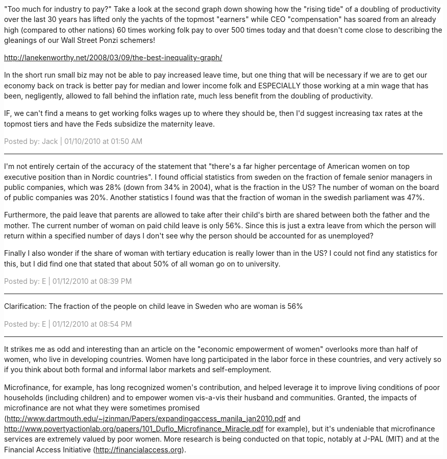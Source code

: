"Too much for industry to pay?"  Take a look at the second graph down showing how the "rising tide" of a doubling of productivity over the last 30 years has lifted only the yachts of the topmost "earners" while CEO "compensation" has soared from an already high (compared to other nations) 60 times working folk pay to over 500 times today and that doesn't come close to describing the gleanings of our Wall Street Ponzi schemers! 

http://lanekenworthy.net/2008/03/09/the-best-inequality-graph/

In the short run small biz may not be able to pay increased leave time, but one thing that will be necessary if we are to get our economy back on track is better pay for median and lower income folk and ESPECIALLY those working at a min wage that has been, negligently, allowed to fall behind the inflation rate, much less benefit from the doubling of productivity.

IF, we can't find a means to get working folks wages up to where they should be, then I'd suggest increasing tax rates at the topmost tiers and have the Feds subsidize the maternity leave.    




<span style="color:#999">Posted by: Jack | 01/10/2010 at 01:50 AM</span>

---

I'm not entirely certain of the accuracy of the statement that "there's a far higher percentage of American women on top executive position than in Nordic countries". I found official statistics from sweden on the fraction of female senior managers in public companies, which was 28% (down from 34% in 2004), what is the fraction in the US? The number of woman on the board of public companies was 20%. Another statistics I found was that the fraction of woman in the swedish parliament was 47%.

Furthermore, the paid leave that parents are allowed to take after their child's birth are shared between both the father and the mother. The current number of woman on paid child leave is only 56%. Since this is just a extra leave from which the person will return within a specified number of days I don't see why the person should be accounted for as unemployed?

Finally I also wonder if the share of woman with tertiary education is really lower than in the US? I could not find any statistics for this, but I did find one that stated that about 50% of all woman go on to university.

<span style="color:#999">Posted by: E | 01/12/2010 at 08:39 PM</span>

---

Clarification: The fraction of the people on child leave in Sweden who are woman is 56%

<span style="color:#999">Posted by: E | 01/12/2010 at 08:54 PM</span>

---

It strikes me as odd and interesting than an article on the "economic empowerment of women" overlooks more than half of women, who live in developing countries. Women have long participated in the labor force in these countries, and very actively so if you think about both formal and informal labor markets and self-employment.

Microfinance, for example, has long recognized women's contribution, and helped leverage it to improve living conditions of poor households (including children) and to empower women vis-a-vis their husband and communities. Granted, the impacts of microfinance are not what they were sometimes promised (http://www.dartmouth.edu/~jzinman/Papers/expandingaccess_manila_jan2010.pdf and http://www.povertyactionlab.org/papers/101_Duflo_Microfinance_Miracle.pdf for example), but it's undeniable that microfinance services are extremely valued by poor women. More research is being conducted on that topic, notably at J-PAL (MIT) and at the Financial Access Initiative (http://financialaccess.org).
